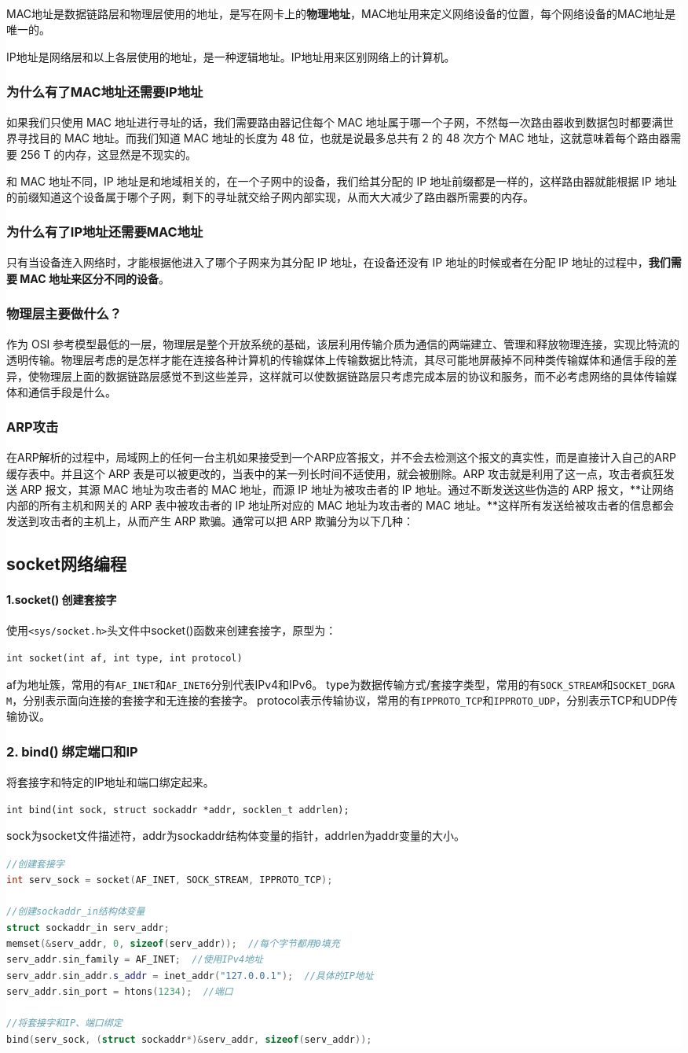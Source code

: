 MAC地址是数据链路层和物理层使用的地址，是写在网卡上的**物理地址**，MAC地址用来定义网络设备的位置，每个网络设备的MAC地址是唯一的。

IP地址是网络层和以上各层使用的地址，是一种逻辑地址。IP地址用来区别网络上的计算机。

### 为什么有了MAC地址还需要IP地址

如果我们只使用 MAC 地址进行寻址的话，我们需要路由器记住每个 MAC 地址属于哪一个子网，不然每一次路由器收到数据包时都要满世界寻找目的 MAC 地址。而我们知道 MAC 地址的长度为 48 位，也就是说最多总共有 2 的 48 次方个 MAC 地址，这就意味着每个路由器需要 256 T 的内存，这显然是不现实的。

和 MAC 地址不同，IP 地址是和地域相关的，在一个子网中的设备，我们给其分配的 IP 地址前缀都是一样的，这样路由器就能根据 IP 地址的前缀知道这个设备属于哪个子网，剩下的寻址就交给子网内部实现，从而大大减少了路由器所需要的内存。

### 为什么有了IP地址还需要MAC地址

只有当设备连入网络时，才能根据他进入了哪个子网来为其分配 IP 地址，在设备还没有 IP 地址的时候或者在分配 IP 地址的过程中，**我们需要 MAC 地址来区分不同的设备**。

### 物理层主要做什么？

作为 OSI 参考模型最低的一层，物理层是整个开放系统的基础，该层利用传输介质为通信的两端建立、管理和释放物理连接，实现比特流的透明传输。物理层考虑的是怎样才能在连接各种计算机的传输媒体上传输数据比特流，其尽可能地屏蔽掉不同种类传输媒体和通信手段的差异，使物理层上面的数据链路层感觉不到这些差异，这样就可以使数据链路层只考虑完成本层的协议和服务，而不必考虑网络的具体传输媒体和通信手段是什么。

### ARP攻击

在ARP解析的过程中，局域网上的任何一台主机如果接受到一个ARP应答报文，并不会去检测这个报文的真实性，而是直接计入自己的ARP缓存表中。并且这个 ARP 表是可以被更改的，当表中的某一列长时间不适使用，就会被删除。ARP 攻击就是利用了这一点，攻击者疯狂发送 ARP 报文，其源 MAC 地址为攻击者的 MAC 地址，而源 IP 地址为被攻击者的 IP 地址。通过不断发送这些伪造的 ARP 报文，**让网络内部的所有主机和网关的 ARP 表中被攻击者的 IP 地址所对应的 MAC 地址为攻击者的 MAC 地址。**这样所有发送给被攻击者的信息都会发送到攻击者的主机上，从而产生 ARP 欺骗。通常可以把 ARP 欺骗分为以下几种：



## socket网络编程

#### 1.socket() 创建套接字

使用``<sys/socket.h>``头文件中socket()函数来创建套接字，原型为：

``int socket(int af, int type, int protocol)``

af为地址簇，常用的有``AF_INET``和``AF_INET6``分别代表IPv4和IPv6。
type为数据传输方式/套接字类型，常用的有``SOCK_STREAM``和``SOCKET_DGRAM``，分别表示面向连接的套接字和无连接的套接字。
protocol表示传输协议，常用的有``IPPROTO_TCP``和``IPPROTO_UDP``，分别表示TCP和UDP传输协议。

### 2. bind() 绑定端口和IP

将套接字和特定的IP地址和端口绑定起来。

``int bind(int sock, struct sockaddr *addr, socklen_t addrlen);``

sock为socket文件描述符，addr为sockaddr结构体变量的指针，addrlen为addr变量的大小。

```c++
//创建套接字
int serv_sock = socket(AF_INET, SOCK_STREAM, IPPROTO_TCP);

//创建sockaddr_in结构体变量
struct sockaddr_in serv_addr;
memset(&serv_addr, 0, sizeof(serv_addr));  //每个字节都用0填充
serv_addr.sin_family = AF_INET;  //使用IPv4地址
serv_addr.sin_addr.s_addr = inet_addr("127.0.0.1");  //具体的IP地址
serv_addr.sin_port = htons(1234);  //端口

//将套接字和IP、端口绑定
bind(serv_sock, (struct sockaddr*)&serv_addr, sizeof(serv_addr));
```
